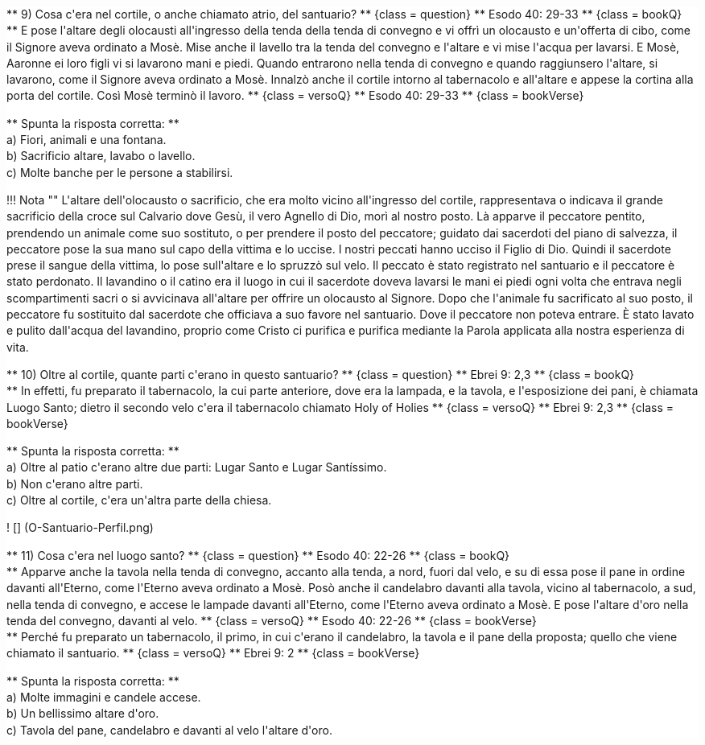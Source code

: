 ** 9) Cosa c'era nel cortile, o anche chiamato atrio, del santuario? ** {class = question} ** Esodo 40: 29-33 ** {class = bookQ}  
** E pose l'altare degli olocausti all'ingresso della tenda della tenda di convegno e vi offrì un olocausto e un'offerta di cibo, come il Signore aveva ordinato a Mosè. Mise anche il lavello tra la tenda del convegno e l'altare e vi mise l'acqua per lavarsi. E Mosè, Aaronne ei loro figli vi si lavarono mani e piedi. Quando entrarono nella tenda di convegno e quando raggiunsero l'altare, si lavarono, come il Signore aveva ordinato a Mosè. Innalzò anche il cortile intorno al tabernacolo e all'altare e appese la cortina alla porta del cortile. Così Mosè terminò il lavoro. ** {class = versoQ} ** Esodo 40: 29-33 ** {class = bookVerse}

** Spunta la risposta corretta: **  
a) Fiori, animali e una fontana.  
b) Sacrificio altare, lavabo o lavello.  
c) Molte banche per le persone a stabilirsi.  

!!! Nota ""
	L'altare dell'olocausto o sacrificio, che era molto vicino all'ingresso del cortile, rappresentava o indicava il grande sacrificio della croce sul Calvario dove Gesù, il vero Agnello di Dio, morì al nostro posto. Là apparve il peccatore pentito, prendendo un animale come suo sostituto, o per prendere il posto del peccatore; guidato dai sacerdoti del piano di salvezza, il peccatore pose la sua mano sul capo della vittima e lo uccise. I nostri peccati hanno ucciso il Figlio di Dio. Quindi il sacerdote prese il sangue della vittima, lo pose sull'altare e lo spruzzò sul velo. Il peccato è stato registrato nel santuario e il peccatore è stato perdonato. Il lavandino o il catino era il luogo in cui il sacerdote doveva lavarsi le mani ei piedi ogni volta che entrava negli scompartimenti sacri o si avvicinava all'altare per offrire un olocausto al Signore. Dopo che l'animale fu sacrificato al suo posto, il peccatore fu sostituito dal sacerdote che officiava a suo favore nel santuario. Dove il peccatore non poteva entrare. È stato lavato e pulito dall'acqua del lavandino, proprio come Cristo ci purifica e purifica mediante la Parola applicata alla nostra esperienza di vita.

** 10) Oltre al cortile, quante parti c'erano in questo santuario? ** {class = question} ** Ebrei 9: 2,3 ** {class = bookQ}  
** In effetti, fu preparato il tabernacolo, la cui parte anteriore, dove era la lampada, e la tavola, e l'esposizione dei pani, è chiamata Luogo Santo; dietro il secondo velo c'era il tabernacolo chiamato Holy of Holies ** {class = versoQ} ** Ebrei 9: 2,3 ** {class = bookVerse}

** Spunta la risposta corretta: **  
a) Oltre al patio c'erano altre due parti: Lugar Santo e Lugar Santíssimo.  
b) Non c'erano altre parti.  
c) Oltre al cortile, c'era un'altra parte della chiesa.  

! [] (O-Santuario-Perfil.png)


** 11) Cosa c'era nel luogo santo? ** {class = question} ** Esodo 40: 22-26 ** {class = bookQ}  
** Apparve anche la tavola nella tenda di convegno, accanto alla tenda, a nord, fuori dal velo, e su di essa pose il pane in ordine davanti all'Eterno, come l'Eterno aveva ordinato a Mosè. Posò anche il candelabro davanti alla tavola, vicino al tabernacolo, a sud, nella tenda di convegno, e accese le lampade davanti all'Eterno, come l'Eterno aveva ordinato a Mosè. E pose l'altare d'oro nella tenda del convegno, davanti al velo. ** {class = versoQ} ** Esodo 40: 22-26 ** {class = bookVerse}  
** Perché fu preparato un tabernacolo, il primo, in cui c'erano il candelabro, la tavola e il pane della proposta; quello che viene chiamato il santuario. ** {class = versoQ} ** Ebrei 9: 2 ** {class = bookVerse}

** Spunta la risposta corretta: **  
a) Molte immagini e candele accese.  
b) Un bellissimo altare d'oro.  
c) Tavola del pane, candelabro e davanti al velo l'altare d'oro.  
